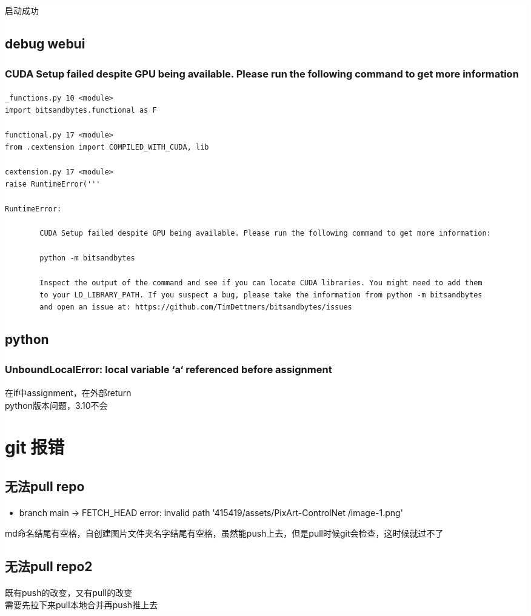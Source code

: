 
启动成功   



## debug webui
### CUDA Setup failed despite GPU being available. Please run the following command to get more information

    _functions.py 10 <module>
    import bitsandbytes.functional as F

    functional.py 17 <module>
    from .cextension import COMPILED_WITH_CUDA, lib

    cextension.py 17 <module>
    raise RuntimeError('''

    RuntimeError:

            CUDA Setup failed despite GPU being available. Please run the following command to get more information:

            python -m bitsandbytes

            Inspect the output of the command and see if you can locate CUDA libraries. You might need to add them
            to your LD_LIBRARY_PATH. If you suspect a bug, please take the information from python -m bitsandbytes
            and open an issue at: https://github.com/TimDettmers/bitsandbytes/issues


## python
### UnboundLocalError: local variable ‘a‘ referenced before assignment
在if中assignment，在外部return    
python版本问题，3.10不会    









# git 报错
## 无法pull repo
* branch            main       -> FETCH_HEAD
error: invalid path '415419/assets/PixArt-ControlNet /image-1.png'

md命名结尾有空格，自创建图片文件夹名字结尾有空格，虽然能push上去，但是pull时候git会检查，这时候就过不了    

## 无法pull repo2
既有push的改变，又有pull的改变    
需要先拉下来pull本地合并再push推上去   
